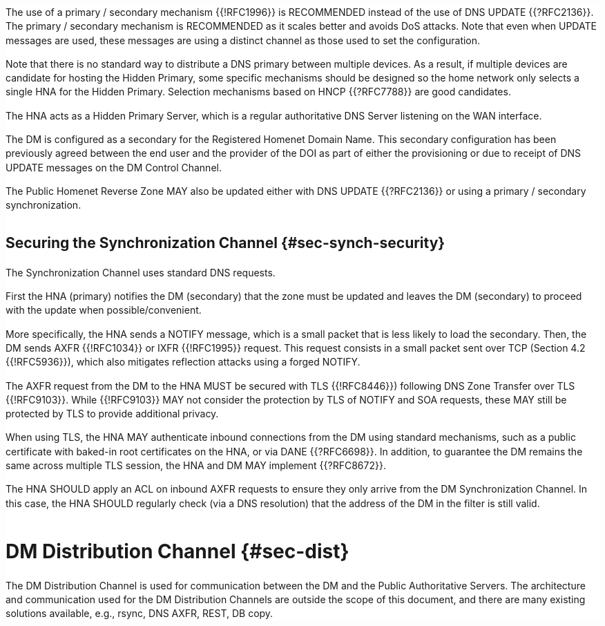 The use of a primary / secondary mechanism {{!RFC1996}} is RECOMMENDED instead of the use of DNS UPDATE {{?RFC2136}}.
The primary / secondary mechanism is RECOMMENDED as it scales better and avoids DoS attacks.
Note that even when UPDATE messages are used, these messages are using a distinct channel as those used to set the configuration.

Note that there is no standard way to distribute a DNS primary between multiple devices.
As a result, if multiple devices are candidate for hosting the Hidden Primary, some specific mechanisms should be designed so the home network only selects a single HNA for the Hidden Primary.
Selection mechanisms based on HNCP {{?RFC7788}} are good candidates.

The HNA acts as a Hidden Primary Server, which is a regular authoritative DNS Server listening on the WAN interface.

The DM is configured as a secondary for the Registered Homenet Domain Name.
This secondary configuration has been previously agreed between the end user and the provider of the DOI as part of either the provisioning or due to receipt of DNS UPDATE messages on the DM Control Channel.

The Public Homenet Reverse Zone MAY also be updated either with DNS UPDATE {{?RFC2136}} or using a primary / secondary synchronization.

## Securing the Synchronization Channel {#sec-synch-security}

The Synchronization Channel uses standard DNS requests.

First the HNA (primary) notifies the DM (secondary) that the zone must be updated and leaves the DM (secondary) to proceed with the update when possible/convenient.

More specifically, the HNA sends a NOTIFY message, which is a small packet that is less likely to load the secondary.
Then, the DM sends  AXFR {{!RFC1034}} or IXFR {{!RFC1995}} request. This request consists in a small packet sent over TCP (Section 4.2 {{!RFC5936}}), which also mitigates reflection attacks using a forged NOTIFY.

The AXFR request from the DM to the HNA MUST be secured with TLS {{!RFC8446}}) following DNS Zone Transfer over TLS {{!RFC9103}}.
While {{!RFC9103}} MAY not consider the protection by TLS of NOTIFY and SOA requests, these MAY still be protected by TLS to provide additional privacy.

When using TLS, the HNA MAY authenticate inbound connections from the DM using standard mechanisms, such as a public certificate with baked-in root certificates on the HNA, or via DANE {{?RFC6698}}.
In addition, to guarantee the DM remains the same across multiple TLS session, the HNA and DM MAY implement {{?RFC8672}}.

The HNA SHOULD apply an ACL on inbound AXFR requests to ensure they only arrive from the DM Synchronization Channel.
In this case, the HNA SHOULD regularly check (via a DNS resolution) that the address of the DM in the filter is still valid.

# DM Distribution Channel {#sec-dist}

The DM Distribution Channel is used for communication between the DM and the Public Authoritative Servers.
The architecture and communication used for the DM Distribution Channels are outside the scope of this document, and there are many existing solutions available, e.g., rsync, DNS AXFR, REST, DB copy.

